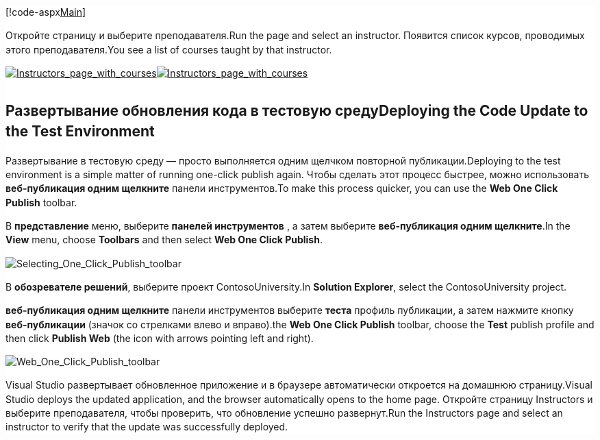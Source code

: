 [!code-aspx[Main](deployment-to-a-hosting-provider-deploying-a-code-only-update-8-of-12/samples/sample1.aspx)]

<span data-ttu-id="c523a-121">Откройте страницу и выберите преподавателя.</span><span class="sxs-lookup"><span data-stu-id="c523a-121">Run the page and select an instructor.</span></span> <span data-ttu-id="c523a-122">Появится список курсов, проводимых этого преподавателя.</span><span class="sxs-lookup"><span data-stu-id="c523a-122">You see a list of courses taught by that instructor.</span></span>

<span data-ttu-id="c523a-123">[![Instructors_page_with_courses](deployment-to-a-hosting-provider-deploying-a-code-only-update-8-of-12/_static/image4.png)](deployment-to-a-hosting-provider-deploying-a-code-only-update-8-of-12/_static/image3.png)</span><span class="sxs-lookup"><span data-stu-id="c523a-123">[![Instructors_page_with_courses](deployment-to-a-hosting-provider-deploying-a-code-only-update-8-of-12/_static/image4.png)](deployment-to-a-hosting-provider-deploying-a-code-only-update-8-of-12/_static/image3.png)</span></span>

## <a name="deploying-the-code-update-to-the-test-environment"></a><span data-ttu-id="c523a-124">Развертывание обновления кода в тестовую среду</span><span class="sxs-lookup"><span data-stu-id="c523a-124">Deploying the Code Update to the Test Environment</span></span>

<span data-ttu-id="c523a-125">Развертывание в тестовую среду — просто выполняется одним щелчком повторной публикации.</span><span class="sxs-lookup"><span data-stu-id="c523a-125">Deploying to the test environment is a simple matter of running one-click publish again.</span></span> <span data-ttu-id="c523a-126">Чтобы сделать этот процесс быстрее, можно использовать **веб-публикация одним щелкните** панели инструментов.</span><span class="sxs-lookup"><span data-stu-id="c523a-126">To make this process quicker, you can use the **Web One Click Publish** toolbar.</span></span>

<span data-ttu-id="c523a-127">В **представление** меню, выберите **панелей инструментов** , а затем выберите **веб-публикация одним щелкните**.</span><span class="sxs-lookup"><span data-stu-id="c523a-127">In the **View** menu, choose **Toolbars** and then select **Web One Click Publish**.</span></span>

![Selecting_One_Click_Publish_toolbar](deployment-to-a-hosting-provider-deploying-a-code-only-update-8-of-12/_static/image5.png)

<span data-ttu-id="c523a-129">В **обозревателе решений**, выберите проект ContosoUniversity.</span><span class="sxs-lookup"><span data-stu-id="c523a-129">In **Solution Explorer**, select the ContosoUniversity project.</span></span>

<span data-ttu-id="c523a-130">**веб-публикация одним щелкните** панели инструментов выберите **теста** профиль публикации, а затем нажмите кнопку **веб-публикации** (значок со стрелками влево и вправо).</span><span class="sxs-lookup"><span data-stu-id="c523a-130">the **Web One Click Publish** toolbar, choose the **Test** publish profile and then click **Publish Web** (the icon with arrows pointing left and right).</span></span>

![Web_One_Click_Publish_toolbar](deployment-to-a-hosting-provider-deploying-a-code-only-update-8-of-12/_static/image6.png)

<span data-ttu-id="c523a-132">Visual Studio развертывает обновленное приложение и в браузере автоматически откроется на домашнюю страницу.</span><span class="sxs-lookup"><span data-stu-id="c523a-132">Visual Studio deploys the updated application, and the browser automatically opens to the home page.</span></span> <span data-ttu-id="c523a-133">Откройте страницу Instructors и выберите преподавателя, чтобы проверить, что обновление успешно развернут.</span><span class="sxs-lookup"><span data-stu-id="c523a-133">Run the Instructors page and select an instructor to verify that the update was successfully deployed.</span></span>
